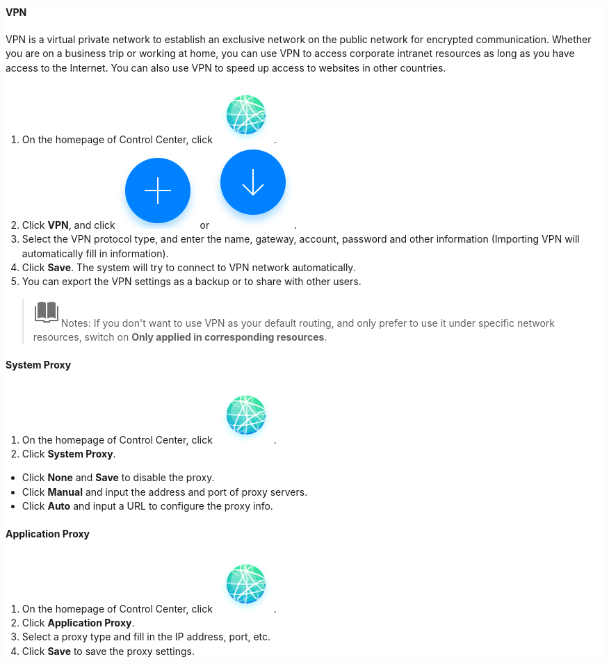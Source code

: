 
#### VPN

VPN is a virtual private network to establish an exclusive network on the public network for encrypted communication. Whether you are on a business trip or working at home, you can use VPN to access corporate intranet resources as long as you have access to the Internet. You can also use VPN to speed up access to websites in other countries.

1. On the homepage of Control Center, click ![network_normal](icon/network_normal.svg).
2. Click **VPN**, and click ![add](icon/add.svg) or ![import](icon/import.svg).
3. Select the VPN protocol type, and enter the name, gateway, account, password and other information (Importing VPN will automatically fill in information).
4. Click **Save**. The system will try to connect to VPN network automatically.
5. You can export the VPN settings as a backup or to share with other users. 

> ![notes](icon/notes.svg)Notes: If you don't want to use VPN as your default routing, and only prefer to use it under specific network resources, switch on **Only applied in corresponding resources**.

#### System Proxy

1. On the homepage of Control Center, click ![network_normal](icon/network_normal.svg).
2. Click **System Proxy**.
 - Click **None** and **Save** to disable the proxy.
 - Click **Manual** and input the address and port of proxy servers.
 - Click **Auto** and input a URL to configure the proxy info.

#### Application Proxy

1. On the homepage of Control Center, click ![network_normal](icon/network_normal.svg).
2. Click **Application Proxy**.
3. Select a proxy type and fill in the IP address, port, etc.
4. Click **Save** to save the proxy settings.
